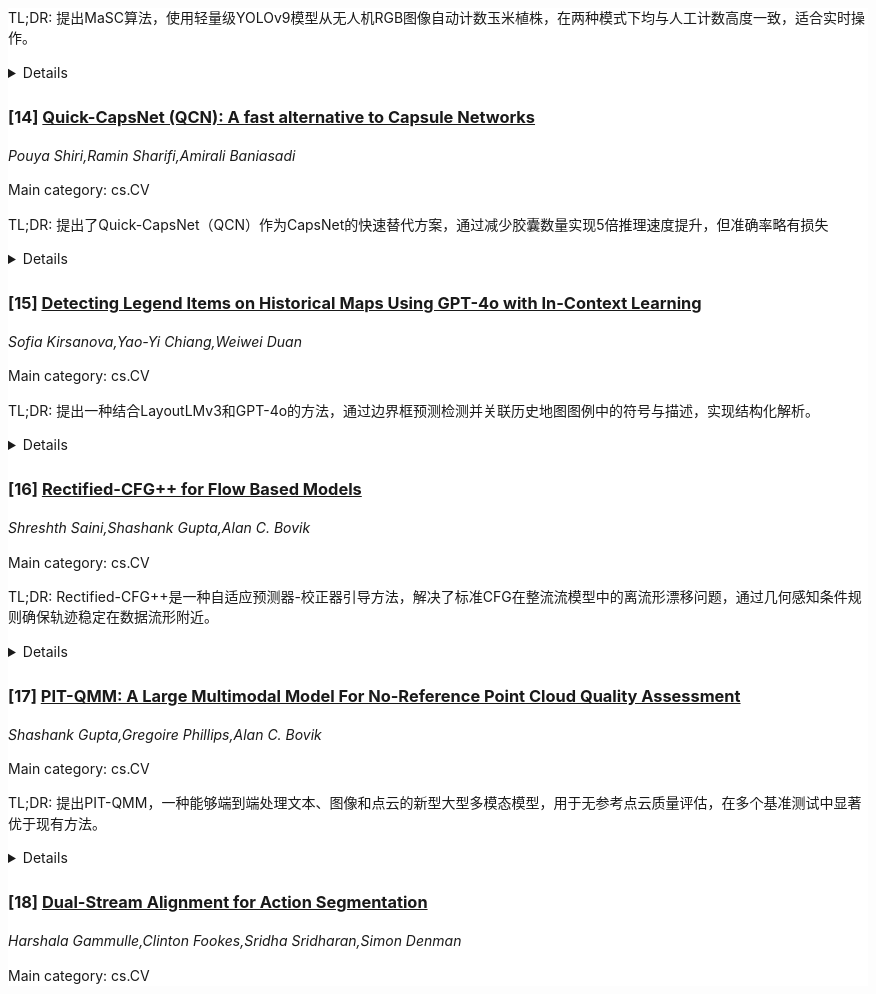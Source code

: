 TL;DR: 提出MaSC算法，使用轻量级YOLOv9模型从无人机RGB图像自动计数玉米植株，在两种模式下均与人工计数高度一致，适合实时操作。


<details><summary>Details</summary></details>


### [14] [Quick-CapsNet (QCN): A fast alternative to Capsule Networks](https://arxiv.org/abs/2510.07600)
*Pouya Shiri,Ramin Sharifi,Amirali Baniasadi*

Main category: cs.CV

TL;DR: 提出了Quick-CapsNet（QCN）作为CapsNet的快速替代方案，通过减少胶囊数量实现5倍推理速度提升，但准确率略有损失


<details><summary>Details</summary></details>


### [15] [Detecting Legend Items on Historical Maps Using GPT-4o with In-Context Learning](https://arxiv.org/abs/2510.08385)
*Sofia Kirsanova,Yao-Yi Chiang,Weiwei Duan*

Main category: cs.CV

TL;DR: 提出一种结合LayoutLMv3和GPT-4o的方法，通过边界框预测检测并关联历史地图图例中的符号与描述，实现结构化解析。


<details><summary>Details</summary></details>


### [16] [Rectified-CFG++ for Flow Based Models](https://arxiv.org/abs/2510.07631)
*Shreshth Saini,Shashank Gupta,Alan C. Bovik*

Main category: cs.CV

TL;DR: Rectified-CFG++是一种自适应预测器-校正器引导方法，解决了标准CFG在整流流模型中的离流形漂移问题，通过几何感知条件规则确保轨迹稳定在数据流形附近。


<details><summary>Details</summary></details>


### [17] [PIT-QMM: A Large Multimodal Model For No-Reference Point Cloud Quality Assessment](https://arxiv.org/abs/2510.07636)
*Shashank Gupta,Gregoire Phillips,Alan C. Bovik*

Main category: cs.CV

TL;DR: 提出PIT-QMM，一种能够端到端处理文本、图像和点云的新型大型多模态模型，用于无参考点云质量评估，在多个基准测试中显著优于现有方法。


<details><summary>Details</summary></details>


### [18] [Dual-Stream Alignment for Action Segmentation](https://arxiv.org/abs/2510.07652)
*Harshala Gammulle,Clinton Fookes,Sridha Sridharan,Simon Denman*

Main category: cs.CV
